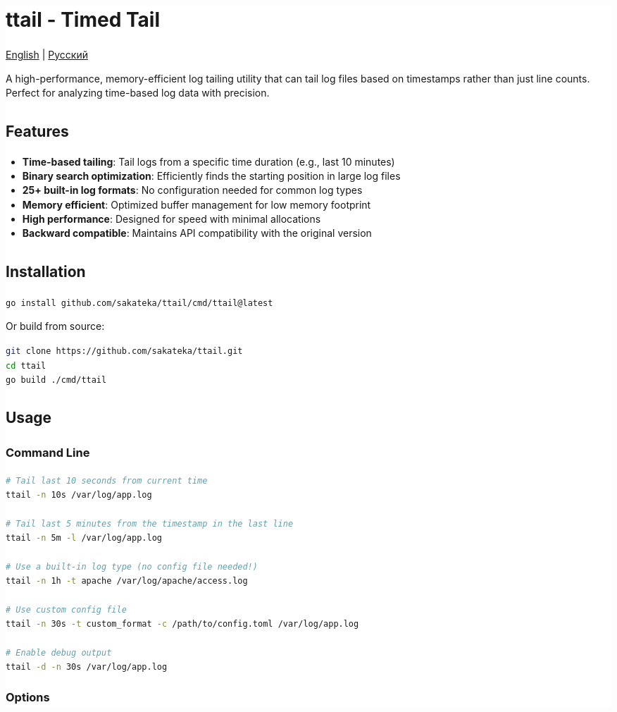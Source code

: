 # ttail - Timed Tail
[English](README.en.md) | [Русский](README.md)

A high-performance, memory-efficient log tailing utility that can tail log files based on timestamps rather than just line counts. Perfect for analyzing time-based log data with precision.

## Features

- **Time-based tailing**: Tail logs from a specific time duration (e.g., last 10 minutes)
- **Binary search optimization**: Efficiently finds the starting position in large log files
- **25+ built-in log formats**: No configuration needed for common log types
- **Memory efficient**: Optimized buffer management for low memory footprint
- **High performance**: Designed for speed with minimal allocations
- **Backward compatible**: Maintains API compatibility with the original version

## Installation

```bash
go install github.com/sakateka/ttail/cmd/ttail@latest
```

Or build from source:

```bash
git clone https://github.com/sakateka/ttail.git
cd ttail
go build ./cmd/ttail
```

## Usage

### Command Line

```bash
# Tail last 10 seconds from current time
ttail -n 10s /var/log/app.log

# Tail last 5 minutes from the timestamp in the last line
ttail -n 5m -l /var/log/app.log

# Use a built-in log type (no config file needed!)
ttail -n 1h -t apache /var/log/apache/access.log

# Use custom config file
ttail -n 30s -t custom_format -c /path/to/config.toml /var/log/app.log

# Enable debug output
ttail -d -n 30s /var/log/app.log
```

### Options
